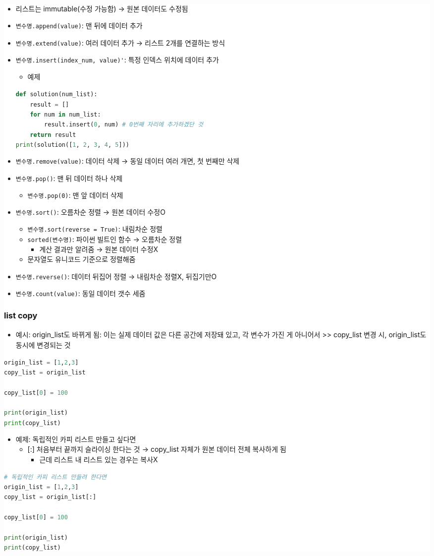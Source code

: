 - 리스트는 immutable(수정 가능함) → 원본 데이터도 수정됨
- `변수명.append(value)`: 맨 뒤에 데이터 추가
- `변수명.extend(value)`: 여러 데이터 추가 → 리스트 2개를 연결하는 방식
- `변수명.insert(index_num, value)'`: 특정 인덱스 위치에 데이터 추가
    - 예제
    
    ```python
    def solution(num_list):
        result = []
        for num in num_list:
            result.insert(0, num) # 0번째 자리에 추가하겠단 것
        return result
    print(solution([1, 2, 3, 4, 5]))
    ```
    
- `변수명.remove(value)`: 데이터 삭제 → 동일 데이터 여러 개면, 첫 번째만 삭제
- `변수명.pop()`: 맨 뒤 데이터 하나 삭제
    - `변수명.pop(0)`: 맨 앞 데이터 삭제
- `변수명.sort()`: 오름차순 정렬 → 원본 데이터 수정O
    - `변수명.sort(reverse = True)`: 내림차순 정렬
    - `sorted(변수명)`: 파이썬 빌트인 함수 → 오름차순 정렬
        - 계산 결과만 알려줌 → 원본 데이터 수정X
    - 문자열도 유니코드 기준으로 정렬해줌
- `변수명.reverse()`: 데이터 뒤집어 정렬 → 내림차순 정렬X, 뒤집기만O
- `변수명.count(value)`: 동일 데이터 갯수 세줌

### list copy

- 예시: origin_list도 바뀌게 됨: 이는 실제 데이터 값은 다른 공간에 저장돼 있고, 각 변수가 가진 게 아니어서 >> copy_list 변경 시, origin_list도 동시에 변경되는 것

```python
origin_list = [1,2,3]
copy_list = origin_list

copy_list[0] = 100

print(origin_list)
print(copy_list)
```

- 예제: 독립적인 카피 리스트 만들고 싶다면
    - [:] 처음부터 끝까지 슬라이싱 한다는 것 → copy_list 자체가 원본 데이터 전체 복사하게 됨
        - 근데 리스트 내 리스트 있는 경우는 복사X

```python
# 독립적인 카피 리스트 만들려 한다면
origin_list = [1,2,3]
copy_list = origin_list[:]

copy_list[0] = 100

print(origin_list)
print(copy_list)
```
